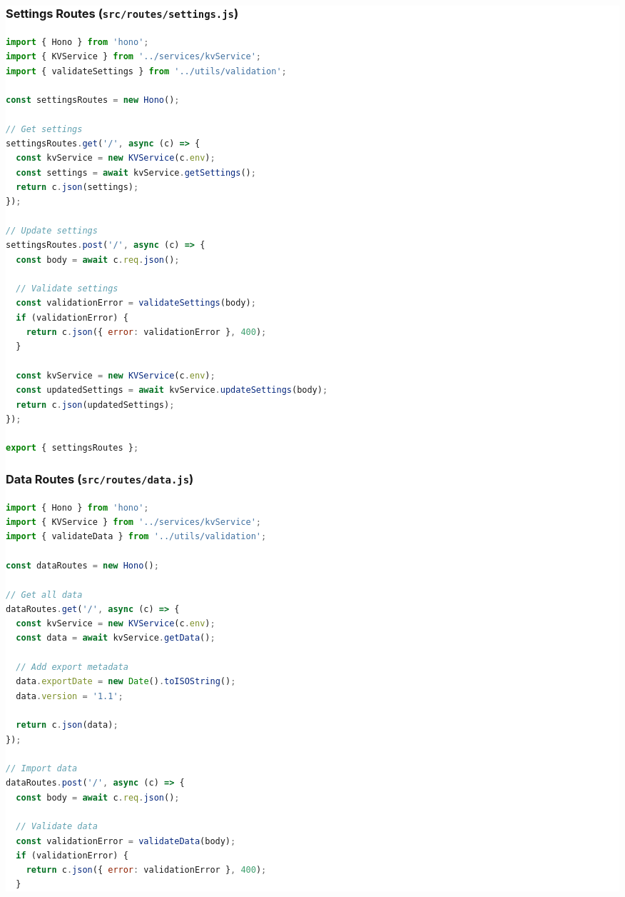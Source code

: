 ### Settings Routes (`src/routes/settings.js`)

```javascript
import { Hono } from 'hono';
import { KVService } from '../services/kvService';
import { validateSettings } from '../utils/validation';

const settingsRoutes = new Hono();

// Get settings
settingsRoutes.get('/', async (c) => {
  const kvService = new KVService(c.env);
  const settings = await kvService.getSettings();
  return c.json(settings);
});

// Update settings
settingsRoutes.post('/', async (c) => {
  const body = await c.req.json();
  
  // Validate settings
  const validationError = validateSettings(body);
  if (validationError) {
    return c.json({ error: validationError }, 400);
  }
  
  const kvService = new KVService(c.env);
  const updatedSettings = await kvService.updateSettings(body);
  return c.json(updatedSettings);
});

export { settingsRoutes };
```

### Data Routes (`src/routes/data.js`)

```javascript
import { Hono } from 'hono';
import { KVService } from '../services/kvService';
import { validateData } from '../utils/validation';

const dataRoutes = new Hono();

// Get all data
dataRoutes.get('/', async (c) => {
  const kvService = new KVService(c.env);
  const data = await kvService.getData();
  
  // Add export metadata
  data.exportDate = new Date().toISOString();
  data.version = '1.1';
  
  return c.json(data);
});

// Import data
dataRoutes.post('/', async (c) => {
  const body = await c.req.json();
  
  // Validate data
  const validationError = validateData(body);
  if (validationError) {
    return c.json({ error: validationError }, 400);
  }
```